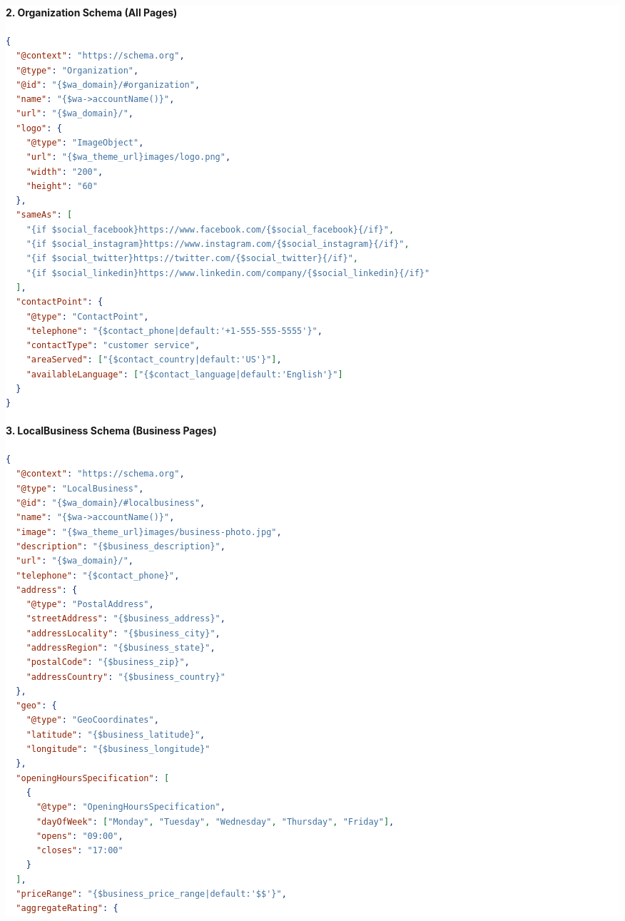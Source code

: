 #### **2. Organization Schema** (All Pages)
```json
{
  "@context": "https://schema.org",
  "@type": "Organization",
  "@id": "{$wa_domain}/#organization",
  "name": "{$wa->accountName()}",
  "url": "{$wa_domain}/",
  "logo": {
    "@type": "ImageObject",
    "url": "{$wa_theme_url}images/logo.png",
    "width": "200",
    "height": "60"
  },
  "sameAs": [
    "{if $social_facebook}https://www.facebook.com/{$social_facebook}{/if}",
    "{if $social_instagram}https://www.instagram.com/{$social_instagram}{/if}",
    "{if $social_twitter}https://twitter.com/{$social_twitter}{/if}",
    "{if $social_linkedin}https://www.linkedin.com/company/{$social_linkedin}{/if}"
  ],
  "contactPoint": {
    "@type": "ContactPoint",
    "telephone": "{$contact_phone|default:'+1-555-555-5555'}",
    "contactType": "customer service",
    "areaServed": ["{$contact_country|default:'US'}"],
    "availableLanguage": ["{$contact_language|default:'English'}"]
  }
}
```

#### **3. LocalBusiness Schema** (Business Pages)
```json
{
  "@context": "https://schema.org",
  "@type": "LocalBusiness",
  "@id": "{$wa_domain}/#localbusiness",
  "name": "{$wa->accountName()}",
  "image": "{$wa_theme_url}images/business-photo.jpg",
  "description": "{$business_description}",
  "url": "{$wa_domain}/",
  "telephone": "{$contact_phone}",
  "address": {
    "@type": "PostalAddress",
    "streetAddress": "{$business_address}",
    "addressLocality": "{$business_city}",
    "addressRegion": "{$business_state}",
    "postalCode": "{$business_zip}",
    "addressCountry": "{$business_country}"
  },
  "geo": {
    "@type": "GeoCoordinates",
    "latitude": "{$business_latitude}",
    "longitude": "{$business_longitude}"
  },
  "openingHoursSpecification": [
    {
      "@type": "OpeningHoursSpecification",
      "dayOfWeek": ["Monday", "Tuesday", "Wednesday", "Thursday", "Friday"],
      "opens": "09:00",
      "closes": "17:00"
    }
  ],
  "priceRange": "{$business_price_range|default:'$$'}",
  "aggregateRating": {
```